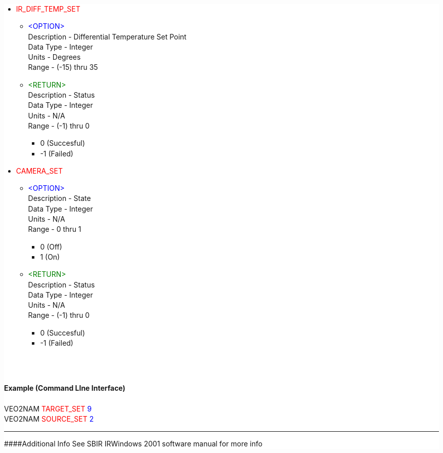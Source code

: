 - <span style="color:red;">IR\_DIFF\_TEMP\_SET</span>
	- <span style="color:blue;"><OPTION\></span><br/>	Description - Differential Temperature Set Point<br/>
	Data Type - Integer<br/>
	Units - Degrees<br/>
	Range - (-15) thru 35<br/>

	- <span style="color:green;"><RETURN\></span><br/>
	Description - Status<br/>
	Data Type - Integer<br/>
	Units - N/A<br/>
	Range - (-1) thru 0<br/>
		-   0 (Succesful)<br/>
		- -1 (Failed)<br/>

- <span style="color:red;">CAMERA\_SET</span>
	- <span style="color:blue;"><OPTION\></span><br/>	Description - State<br/>
	Data Type - Integer<br/>
	Units - N/A<br/>
	Range       - 0 thru 1<br/>
		- 0 (Off)<br/>
		- 1 (On)<br/>

	- <span style="color:green;"><RETURN\></span><br/>
	Description - Status<br/>
	Data Type - Integer<br/>
	Units - N/A<br/>
	Range - (-1) thru 0<br/>
		-   0 (Succesful)<br/>
		- -1 (Failed)<br/>

<br/><br/>

**Example (Command LIne Interface)**<br/><br/>
VEO2NAM <span style="color:red;">TARGET\_SET</span> <span style="color:blue;">9</span><br/>
VEO2NAM <span style="color:red;">SOURCE\_SET</span> <span style="color:blue;">2</span><br/>
***
####Additional Info
See SBIR IRWindows 2001 software manual for more info








